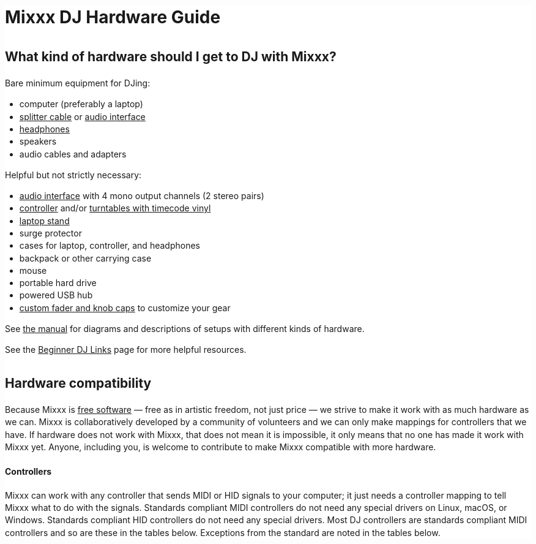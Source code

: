 # Mixxx DJ Hardware Guide

## What kind of hardware should I get to DJ with Mixxx?

Bare minimum equipment for DJing:

  - computer (preferably a laptop)
  - [splitter cable](#splitter-cables) or [audio interface](#audio-interfaces)
  - [headphones](DJ%20headphones)
  - speakers
  - audio cables and adapters

Helpful but not strictly necessary:

  - [audio interface](#audio-interfaces) with 4 mono output channels (2 stereo pairs)
  - [controller](#controllers) and/or [turntables with timecode vinyl](http://mixxx.org/manual/latest/chapters/vinyl_control.html)
  - [laptop stand](laptop%20stands)
  - surge protector
  - cases for laptop, controller, and headphones
  - backpack or other carrying case
  - mouse
  - portable hard drive
  - powered USB hub
  - [custom fader and knob caps](custom%20caps) to customize your gear

See [the manual](http://mixxx.org/manual/latest/chapters/setup.html) for
diagrams and descriptions of setups with different kinds of hardware.

See the [Beginner DJ Links](Beginner%20DJ%20Links) page for more helpful
resources.

## Hardware compatibility

Because Mixxx is [free software](http://www.gnu.org/philosophy/free-sw.html) — 
free as in artistic freedom, not just price — we strive to make it work
with as much hardware as we can. Mixxx is collaboratively developed by a
community of volunteers and we can only make mappings for controllers
that we have. If hardware does not work with Mixxx, that does not mean
it is impossible, it only means that no one has made it work with Mixxx
yet. Anyone, including you, is welcome to contribute to make Mixxx
compatible with more hardware.

#### Controllers

Mixxx can work with any controller that sends MIDI or HID signals to
your computer; it just needs a controller mapping to tell Mixxx what to
do with the signals. Standards compliant MIDI controllers do not need
any special drivers on Linux, macOS, or Windows. Standards compliant HID
controllers do not need any special drivers. Most DJ controllers are
standards compliant MIDI controllers and so are these in the tables
below. Exceptions from the standard are noted in the tables below.
